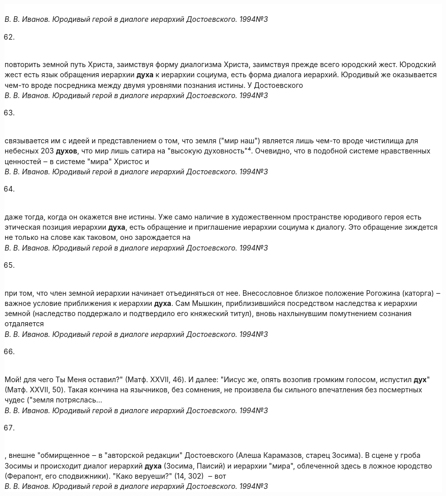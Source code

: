 <br> *В. В. Иванов. Юродивый герой в диалоге иерархий Достоевского. 1994№3* 

62.
<br> повторить земной путь Христа,
  заимствуя форму диалогизма Христа, заимствуя прежде всего юродский жест.
  Юродский жест есть язык обращения иерархии **духа** к иерархии социума, есть
  форма диалога иерархий. Юродивый же оказывается чем-то вроде посредника
  между двумя уровнями познания истины. У Достоевского
<br> *В. В. Иванов. Юродивый герой в диалоге иерархий Достоевского. 1994№3* 

63.
<br>связывается им с идеей и
  представлением о том, что земля ("мир наш") является лишь чем-то вроде
  чистилища для небесных
  203
  **духов**, что мир лишь сатира на "высокую духовность"⁴. Очевидно, что в
  подобной системе нравственных ценностей ‒ в системе "мира" Христос и
<br> *В. В. Иванов. Юродивый герой в диалоге иерархий Достоевского. 1994№3* 

64.
<br> даже тогда, когда он окажется вне
  истины.
  Уже само наличие в художественном пространстве юродивого героя есть
  этическая позиция иерархии **духа**, есть обращение и приглашение иерархии
  социума к диалогу. Это обращение зиждется не только на слове как
  таковом, оно зарождается на
<br> *В. В. Иванов. Юродивый герой в диалоге иерархий Достоевского. 1994№3* 

65.
<br>при том, что член
  земной иерархии начинает отъединяться от нее. Внесословное близкое
  положение Рогожина (каторга) ‒ важное условие приближения к иерархии
  **духа**. Сам Мышкин, приблизившийся посредством наследства к иерархии
  земной (наследство поддержало и подтвердило его княжеский титул), вновь
  нахлынувшим помутнением сознания отдаляется
<br> *В. В. Иванов. Юродивый герой в диалоге иерархий Достоевского. 1994№3* 

66.
<br> Мой! для чего
  Ты Меня оставил?" (Матф. XXVII, 46). И далее: "Иисус же, опять возопив
  громким голосом, испустил **дух**" (Матф. XXVII, 50). Такая кончина на
  язычников, без сомнения, не произвела бы сильного впечатления без
  посмертных чудес ("земля потряслась...
<br> *В. В. Иванов. Юродивый герой в диалоге иерархий Достоевского. 1994№3* 

67.
<br>,
  внешне "обмирщенное ‒ в "авторской редакции" Достоевского (Алеша
  Карамазов, старец Зосима). В сцене у гроба Зосимы и происходит диалог
  иерархий **духа** (Зосима, Паисий) и иерархии "мира", облеченной здесь в
  ложное юродство (Ферапонт, его сподвижники). "Како веруеши?" (14, 302)
   ‒ вот
<br> *В. В. Иванов. Юродивый герой в диалоге иерархий Достоевского. 1994№3* 
